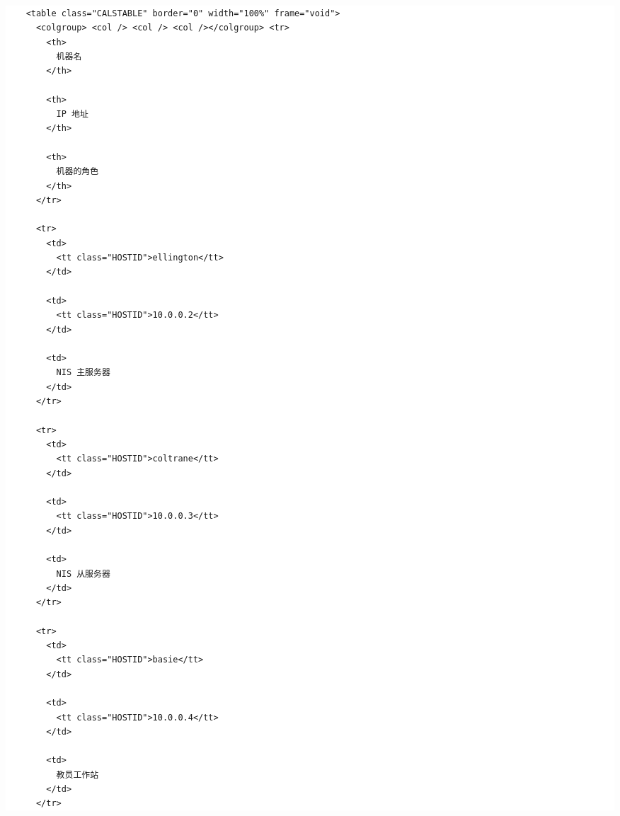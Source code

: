         <table class="CALSTABLE" border="0" width="100%" frame="void">
          <colgroup> <col /> <col /> <col /></colgroup> <tr>
            <th>
              机器名
            </th>
            
            <th>
              IP 地址
            </th>
            
            <th>
              机器的角色
            </th>
          </tr>
          
          <tr>
            <td>
              <tt class="HOSTID">ellington</tt>
            </td>
            
            <td>
              <tt class="HOSTID">10.0.0.2</tt>
            </td>
            
            <td>
              NIS 主服务器
            </td>
          </tr>
          
          <tr>
            <td>
              <tt class="HOSTID">coltrane</tt>
            </td>
            
            <td>
              <tt class="HOSTID">10.0.0.3</tt>
            </td>
            
            <td>
              NIS 从服务器
            </td>
          </tr>
          
          <tr>
            <td>
              <tt class="HOSTID">basie</tt>
            </td>
            
            <td>
              <tt class="HOSTID">10.0.0.4</tt>
            </td>
            
            <td>
              教员工作站
            </td>
          </tr>
          